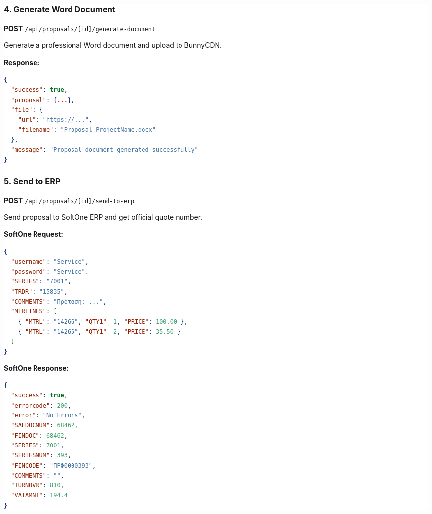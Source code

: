 ### 4. Generate Word Document
**POST** `/api/proposals/[id]/generate-document`

Generate a professional Word document and upload to BunnyCDN.

**Response:**
```json
{
  "success": true,
  "proposal": {...},
  "file": {
    "url": "https://...",
    "filename": "Proposal_ProjectName.docx"
  },
  "message": "Proposal document generated successfully"
}
```

### 5. Send to ERP
**POST** `/api/proposals/[id]/send-to-erp`

Send proposal to SoftOne ERP and get official quote number.

**SoftOne Request:**
```json
{
  "username": "Service",
  "password": "Service",
  "SERIES": "7001",
  "TRDR": "15835",
  "COMMENTS": "Πρόταση: ...",
  "MTRLINES": [
    { "MTRL": "14266", "QTY1": 1, "PRICE": 100.00 },
    { "MTRL": "14265", "QTY1": 2, "PRICE": 35.50 }
  ]
}
```

**SoftOne Response:**
```json
{
  "success": true,
  "errorcode": 200,
  "error": "No Errors",
  "SALDOCNUM": 68462,
  "FINDOC": 68462,
  "SERIES": 7001,
  "SERIESNUM": 393,
  "FINCODE": "ΠΡΦ0000393",
  "COMMENTS": "",
  "TURNOVR": 810,
  "VATAMNT": 194.4
}
```
